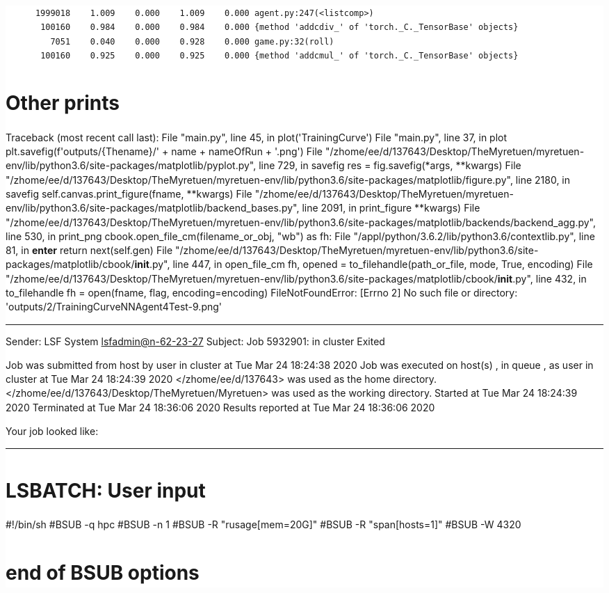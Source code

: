           1999018    1.009    0.000    1.009    0.000 agent.py:247(<listcomp>)
           100160    0.984    0.000    0.984    0.000 {method 'addcdiv_' of 'torch._C._TensorBase' objects}
             7051    0.040    0.000    0.928    0.000 game.py:32(roll)
           100160    0.925    0.000    0.925    0.000 {method 'addcmul_' of 'torch._C._TensorBase' objects}


# Other prints

Traceback (most recent call last):
  File "main.py", line 45, in <module>
    plot('TrainingCurve')
  File "main.py", line 37, in plot
    plt.savefig(f'outputs/{Thename}/' + name + nameOfRun + '.png')
  File "/zhome/ee/d/137643/Desktop/TheMyretuen/myretuen-env/lib/python3.6/site-packages/matplotlib/pyplot.py", line 729, in savefig
    res = fig.savefig(*args, **kwargs)
  File "/zhome/ee/d/137643/Desktop/TheMyretuen/myretuen-env/lib/python3.6/site-packages/matplotlib/figure.py", line 2180, in savefig
    self.canvas.print_figure(fname, **kwargs)
  File "/zhome/ee/d/137643/Desktop/TheMyretuen/myretuen-env/lib/python3.6/site-packages/matplotlib/backend_bases.py", line 2091, in print_figure
    **kwargs)
  File "/zhome/ee/d/137643/Desktop/TheMyretuen/myretuen-env/lib/python3.6/site-packages/matplotlib/backends/backend_agg.py", line 530, in print_png
    cbook.open_file_cm(filename_or_obj, "wb") as fh:
  File "/appl/python/3.6.2/lib/python3.6/contextlib.py", line 81, in __enter__
    return next(self.gen)
  File "/zhome/ee/d/137643/Desktop/TheMyretuen/myretuen-env/lib/python3.6/site-packages/matplotlib/cbook/__init__.py", line 447, in open_file_cm
    fh, opened = to_filehandle(path_or_file, mode, True, encoding)
  File "/zhome/ee/d/137643/Desktop/TheMyretuen/myretuen-env/lib/python3.6/site-packages/matplotlib/cbook/__init__.py", line 432, in to_filehandle
    fh = open(fname, flag, encoding=encoding)
FileNotFoundError: [Errno 2] No such file or directory: 'outputs/2/TrainingCurveNNAgent4Test-9.png'

------------------------------------------------------------
Sender: LSF System <lsfadmin@n-62-23-27>
Subject: Job 5932901: <NNAgent4Test-9> in cluster <dcc> Exited

Job <NNAgent4Test-9> was submitted from host <n-62-30-5> by user <s183905> in cluster <dcc> at Tue Mar 24 18:24:38 2020
Job was executed on host(s) <n-62-23-27>, in queue <hpc>, as user <s183905> in cluster <dcc> at Tue Mar 24 18:24:39 2020
</zhome/ee/d/137643> was used as the home directory.
</zhome/ee/d/137643/Desktop/TheMyretuen/Myretuen> was used as the working directory.
Started at Tue Mar 24 18:24:39 2020
Terminated at Tue Mar 24 18:36:06 2020
Results reported at Tue Mar 24 18:36:06 2020

Your job looked like:

------------------------------------------------------------
# LSBATCH: User input
#!/bin/sh
#BSUB -q hpc
#BSUB -n 1
#BSUB -R "rusage[mem=20G]"
#BSUB -R "span[hosts=1]"
#BSUB -W 4320
# end of BSUB options
